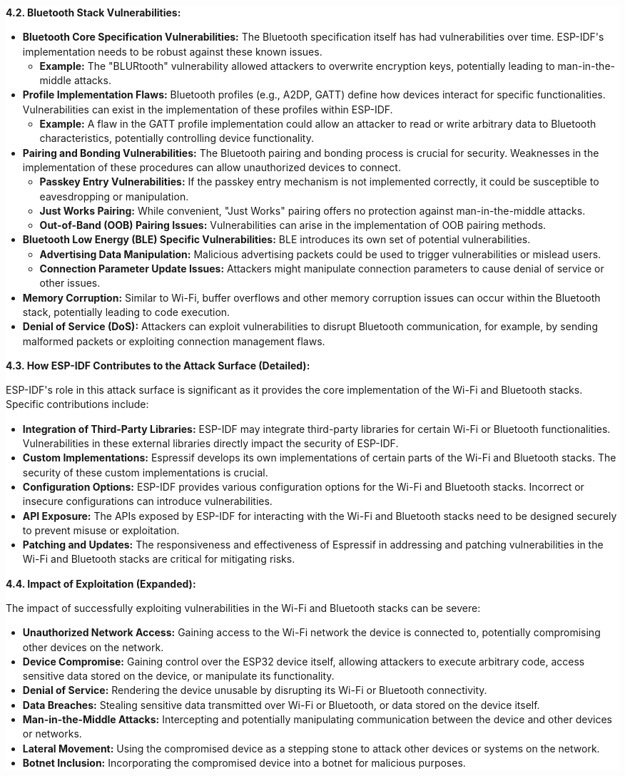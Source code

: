 **4.2. Bluetooth Stack Vulnerabilities:**

*   **Bluetooth Core Specification Vulnerabilities:**  The Bluetooth specification itself has had vulnerabilities over time. ESP-IDF's implementation needs to be robust against these known issues.
    *   **Example:**  The "BLURtooth" vulnerability allowed attackers to overwrite encryption keys, potentially leading to man-in-the-middle attacks.
*   **Profile Implementation Flaws:** Bluetooth profiles (e.g., A2DP, GATT) define how devices interact for specific functionalities. Vulnerabilities can exist in the implementation of these profiles within ESP-IDF.
    *   **Example:**  A flaw in the GATT profile implementation could allow an attacker to read or write arbitrary data to Bluetooth characteristics, potentially controlling device functionality.
*   **Pairing and Bonding Vulnerabilities:**  The Bluetooth pairing and bonding process is crucial for security. Weaknesses in the implementation of these procedures can allow unauthorized devices to connect.
    *   **Passkey Entry Vulnerabilities:**  If the passkey entry mechanism is not implemented correctly, it could be susceptible to eavesdropping or manipulation.
    *   **Just Works Pairing:** While convenient, "Just Works" pairing offers no protection against man-in-the-middle attacks.
    *   **Out-of-Band (OOB) Pairing Issues:**  Vulnerabilities can arise in the implementation of OOB pairing methods.
*   **Bluetooth Low Energy (BLE) Specific Vulnerabilities:** BLE introduces its own set of potential vulnerabilities.
    *   **Advertising Data Manipulation:**  Malicious advertising packets could be used to trigger vulnerabilities or mislead users.
    *   **Connection Parameter Update Issues:**  Attackers might manipulate connection parameters to cause denial of service or other issues.
*   **Memory Corruption:** Similar to Wi-Fi, buffer overflows and other memory corruption issues can occur within the Bluetooth stack, potentially leading to code execution.
*   **Denial of Service (DoS):** Attackers can exploit vulnerabilities to disrupt Bluetooth communication, for example, by sending malformed packets or exploiting connection management flaws.

**4.3. How ESP-IDF Contributes to the Attack Surface (Detailed):**

ESP-IDF's role in this attack surface is significant as it provides the core implementation of the Wi-Fi and Bluetooth stacks. Specific contributions include:

*   **Integration of Third-Party Libraries:**  ESP-IDF may integrate third-party libraries for certain Wi-Fi or Bluetooth functionalities. Vulnerabilities in these external libraries directly impact the security of ESP-IDF.
*   **Custom Implementations:**  Espressif develops its own implementations of certain parts of the Wi-Fi and Bluetooth stacks. The security of these custom implementations is crucial.
*   **Configuration Options:**  ESP-IDF provides various configuration options for the Wi-Fi and Bluetooth stacks. Incorrect or insecure configurations can introduce vulnerabilities.
*   **API Exposure:**  The APIs exposed by ESP-IDF for interacting with the Wi-Fi and Bluetooth stacks need to be designed securely to prevent misuse or exploitation.
*   **Patching and Updates:**  The responsiveness and effectiveness of Espressif in addressing and patching vulnerabilities in the Wi-Fi and Bluetooth stacks are critical for mitigating risks.

**4.4. Impact of Exploitation (Expanded):**

The impact of successfully exploiting vulnerabilities in the Wi-Fi and Bluetooth stacks can be severe:

*   **Unauthorized Network Access:**  Gaining access to the Wi-Fi network the device is connected to, potentially compromising other devices on the network.
*   **Device Compromise:**  Gaining control over the ESP32 device itself, allowing attackers to execute arbitrary code, access sensitive data stored on the device, or manipulate its functionality.
*   **Denial of Service:** Rendering the device unusable by disrupting its Wi-Fi or Bluetooth connectivity.
*   **Data Breaches:**  Stealing sensitive data transmitted over Wi-Fi or Bluetooth, or data stored on the device itself.
*   **Man-in-the-Middle Attacks:** Intercepting and potentially manipulating communication between the device and other devices or networks.
*   **Lateral Movement:** Using the compromised device as a stepping stone to attack other devices or systems on the network.
*   **Botnet Inclusion:**  Incorporating the compromised device into a botnet for malicious purposes.